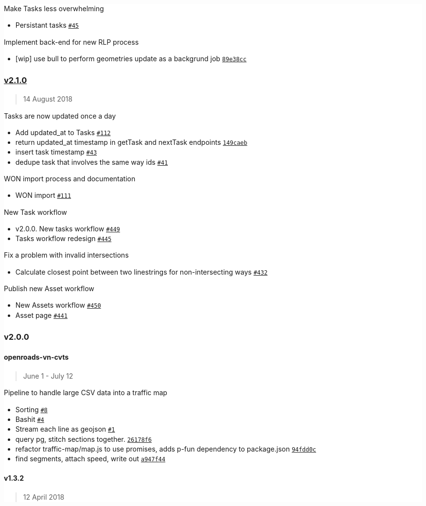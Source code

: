 Make Tasks less overwhelming
- Persistant tasks [`#45`](https://github.com/orma/openroads-vn-tiler/pull/45)

Implement back-end for new RLP process
- [wip] use bull to perform geometries update as a backgrund job [`89e38cc`](https://github.com/orma/openroads-vn-api/commit/89e38cc059346e47d250b9d7a713f9ff0254e1fe)


### [v2.1.0](https://github.com/orma/openroads-vn-analytics/compare/v3.0.0...v2.1.0)

> 14 August 2018

Tasks are now updated once a day
- Add updated_at to Tasks [`#112`](https://github.com/orma/openroads-vn-api/pull/112)
- return updated_at timestamp in getTask and nextTask endpoints [`149caeb`](https://github.com/orma/openroads-vn-api/commit/149caebb8b40d671c144297bf15c5a0e7b617f46)
- insert task timestamp [`#43`](https://github.com/orma/openroads-vn-tiler/pull/43)
- dedupe task that involves the same way ids [`#41`](https://github.com/orma/openroads-vn-tiler/pull/41)

WON import process and documentation
- WON import [`#111`](https://github.com/orma/openroads-vn-api/pull/111)

New Task workflow
- v2.0.0. New tasks workflow [`#449`](https://github.com/orma/openroads-vn-analytics/pull/449)
- Tasks workflow redesign [`#445`](https://github.com/orma/openroads-vn-analytics/pull/445)

Fix a problem with invalid intersections
- Calculate closest point between two linestrings for non-intersecting ways [`#432`](https://github.com/orma/openroads-vn-analytics/pull/432)


Publish new Asset workflow
- New Assets workflow [`#450`](https://github.com/orma/openroads-vn-analytics/pull/450)
- Asset page [`#441`](https://github.com/orma/openroads-vn-analytics/pull/441)

### v2.0.0
#### openroads-vn-cvts
> June 1 - July 12

Pipeline to handle large CSV data into a traffic map
- Sorting [`#8`](https://github.com/developmentseed/openroads-vn-cvts/pull/8)
- Bashit [`#4`](https://github.com/developmentseed/openroads-vn-cvts/pull/4)
- Stream each line as geojson [`#1`](https://github.com/developmentseed/openroads-vn-cvts/pull/1)
- query pg, stitch sections together. [`26178f6`](https://github.com/developmentseed/openroads-vn-cvts/commit/26178f65f1a2971094ca3e2ab40f6916f5450694)
- refactor traffic-map/map.js to use promises, adds p-fun dependency to package.json [`94fdd0c`](https://github.com/developmentseed/openroads-vn-cvts/commit/94fdd0c428f65365fcbbad25bb948e2501b8d2d3)
- find segments, attach speed, write out [`a947f44`](https://github.com/developmentseed/openroads-vn-cvts/commit/a947f44e97150e5661d97b8618b465dd26945220)

#### v1.3.2

> 12 April 2018
